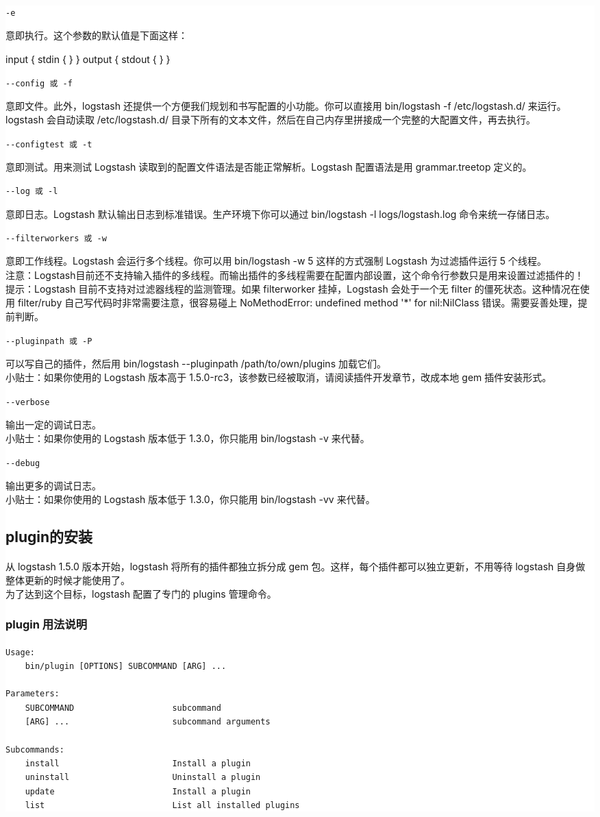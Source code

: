     -e

意即执行。这个参数的默认值是下面这样：

input {
    stdin { }
}
output {
    stdout { }
}

    --config 或 -f

意即文件。此外，logstash 还提供一个方便我们规划和书写配置的小功能。你可以直接用 bin/logstash -f /etc/logstash.d/ 来运行。logstash 会自动读取 /etc/logstash.d/ 目录下所有的文本文件，然后在自己内存里拼接成一个完整的大配置文件，再去执行。

    --configtest 或 -t

意即测试。用来测试 Logstash 读取到的配置文件语法是否能正常解析。Logstash 配置语法是用 grammar.treetop 定义的。

    --log 或 -l

意即日志。Logstash 默认输出日志到标准错误。生产环境下你可以通过 bin/logstash -l logs/logstash.log 命令来统一存储日志。

    --filterworkers 或 -w

意即工作线程。Logstash 会运行多个线程。你可以用 bin/logstash -w 5 这样的方式强制 Logstash 为过滤插件运行 5 个线程。  
注意：Logstash目前还不支持输入插件的多线程。而输出插件的多线程需要在配置内部设置，这个命令行参数只是用来设置过滤插件的！  
提示：Logstash 目前不支持对过滤器线程的监测管理。如果 filterworker 挂掉，Logstash 会处于一个无 filter 的僵死状态。这种情况在使用 filter/ruby 自己写代码时非常需要注意，很容易碰上 NoMethodError: undefined method '*' for nil:NilClass 错误。需要妥善处理，提前判断。

    --pluginpath 或 -P

可以写自己的插件，然后用 bin/logstash --pluginpath /path/to/own/plugins 加载它们。  
小贴士：如果你使用的 Logstash 版本高于 1.5.0-rc3，该参数已经被取消，请阅读插件开发章节，改成本地 gem 插件安装形式。

    --verbose

输出一定的调试日志。  
小贴士：如果你使用的 Logstash 版本低于 1.3.0，你只能用 bin/logstash -v 来代替。

    --debug

输出更多的调试日志。  
小贴士：如果你使用的 Logstash 版本低于 1.3.0，你只能用 bin/logstash -vv 来代替。
## plugin的安装
从 logstash 1.5.0 版本开始，logstash 将所有的插件都独立拆分成 gem 包。这样，每个插件都可以独立更新，不用等待 logstash 自身做整体更新的时候才能使用了。  
为了达到这个目标，logstash 配置了专门的 plugins 管理命令。
### plugin 用法说明

    Usage:
        bin/plugin [OPTIONS] SUBCOMMAND [ARG] ...

    Parameters:
        SUBCOMMAND                    subcommand
        [ARG] ...                     subcommand arguments

    Subcommands:
        install                       Install a plugin
        uninstall                     Uninstall a plugin
        update                        Install a plugin
        list                          List all installed plugins

